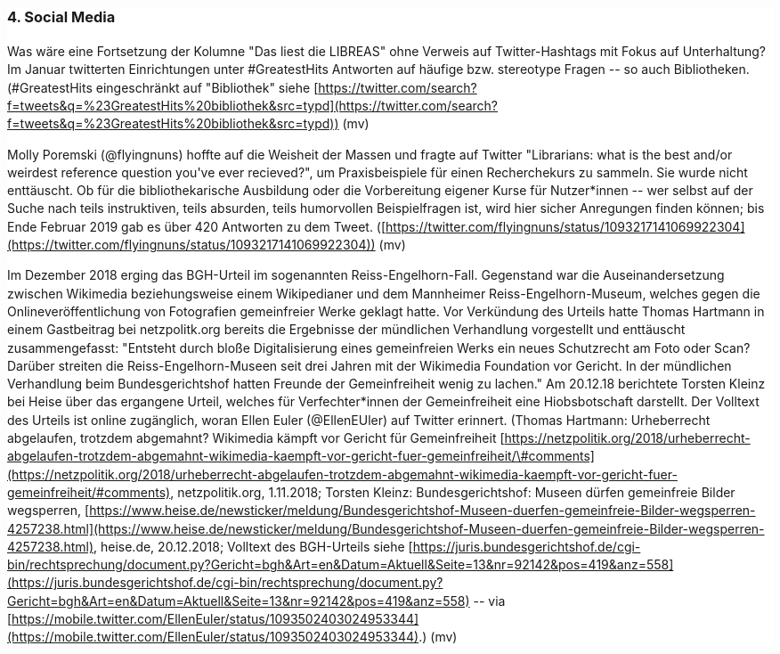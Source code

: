 ### 4. Social Media

Was wäre eine Fortsetzung der Kolumne "Das liest die LIBREAS" ohne
Verweis auf Twitter-Hashtags mit Fokus auf Unterhaltung? Im Januar
twitterten Einrichtungen unter \#GreatestHits Antworten auf häufige bzw.
stereotype Fragen -- so auch Bibliotheken. (\#GreatestHits eingeschränkt
auf "Bibliothek" siehe
[https://twitter.com/search?f=tweets&q=%23GreatestHits%20bibliothek&src=typd](https://twitter.com/search?f=tweets&q=%23GreatestHits%20bibliothek&src=typd))
(mv)

Molly Poremski (\@flyingnuns) hoffte auf die Weisheit der Massen und
fragte auf Twitter "Librarians: what is the best and/or weirdest
reference question you\'ve ever recieved?", um Praxisbeispiele für einen
Recherchekurs zu sammeln. Sie wurde nicht enttäuscht. Ob für die
bibliothekarische Ausbildung oder die Vorbereitung eigener Kurse für
Nutzer\*innen -- wer selbst auf der Suche nach teils instruktiven, teils
absurden, teils humorvollen Beispielfragen ist, wird hier sicher
Anregungen finden können; bis Ende Februar 2019 gab es über 420
Antworten zu dem Tweet.
([https://twitter.com/flyingnuns/status/1093217141069922304](https://twitter.com/flyingnuns/status/1093217141069922304))
(mv)

Im Dezember 2018 erging das BGH-Urteil im sogenannten
Reiss-Engelhorn-Fall. Gegenstand war die Auseinandersetzung zwischen
Wikimedia beziehungsweise einem Wikipedianer und dem Mannheimer
Reiss-Engelhorn-Museum, welches gegen die Onlineveröffentlichung von
Fotografien gemeinfreier Werke geklagt hatte. Vor Verkündung des Urteils
hatte Thomas Hartmann in einem Gastbeitrag bei netzpolitk.org bereits
die Ergebnisse der mündlichen Verhandlung vorgestellt und enttäuscht
zusammengefasst: "Entsteht durch bloße Digitalisierung eines
gemeinfreien Werks ein neues Schutzrecht am Foto oder Scan? Darüber
streiten die Reiss-Engelhorn-Museen seit drei Jahren mit der Wikimedia
Foundation vor Gericht. In der mündlichen Verhandlung beim
Bundesgerichtshof hatten Freunde der Gemeinfreiheit wenig zu lachen." Am
20.12.18 berichtete Torsten Kleinz bei Heise über das ergangene Urteil,
welches für Verfechter\*innen der Gemeinfreiheit eine Hiobsbotschaft
darstellt. Der Volltext des Urteils ist online zugänglich, woran Ellen
Euler (\@EllenEUler) auf Twitter erinnert. (Thomas Hartmann:
Urheberrecht abgelaufen, trotzdem abgemahnt? Wikimedia kämpft vor
Gericht für Gemeinfreiheit
[https://netzpolitik.org/2018/urheberrecht-abgelaufen-trotzdem-abgemahnt-wikimedia-kaempft-vor-gericht-fuer-gemeinfreiheit/\#comments](https://netzpolitik.org/2018/urheberrecht-abgelaufen-trotzdem-abgemahnt-wikimedia-kaempft-vor-gericht-fuer-gemeinfreiheit/#comments),
netzpolitik.org, 1.11.2018; Torsten Kleinz: Bundesgerichtshof: Museen
dürfen gemeinfreie Bilder wegsperren,
[https://www.heise.de/newsticker/meldung/Bundesgerichtshof-Museen-duerfen-gemeinfreie-Bilder-wegsperren-4257238.html](https://www.heise.de/newsticker/meldung/Bundesgerichtshof-Museen-duerfen-gemeinfreie-Bilder-wegsperren-4257238.html),
heise.de, 20.12.2018; Volltext des BGH-Urteils siehe
[https://juris.bundesgerichtshof.de/cgi-bin/rechtsprechung/document.py?Gericht=bgh&Art=en&Datum=Aktuell&Seite=13&nr=92142&pos=419&anz=558](https://juris.bundesgerichtshof.de/cgi-bin/rechtsprechung/document.py?Gericht=bgh&Art=en&Datum=Aktuell&Seite=13&nr=92142&pos=419&anz=558)
-- via
[https://mobile.twitter.com/EllenEuler/status/1093502403024953344](https://mobile.twitter.com/EllenEuler/status/1093502403024953344).)
(mv)
